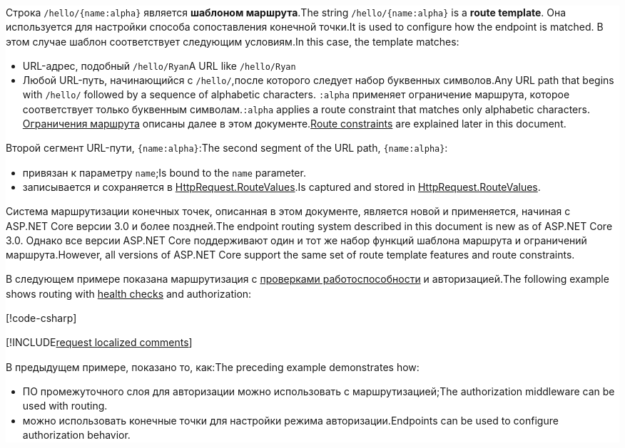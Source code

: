<span data-ttu-id="04a4b-155">Строка `/hello/{name:alpha}` является **шаблоном маршрута**.</span><span class="sxs-lookup"><span data-stu-id="04a4b-155">The string `/hello/{name:alpha}` is a **route template**.</span></span> <span data-ttu-id="04a4b-156">Она используется для настройки способа сопоставления конечной точки.</span><span class="sxs-lookup"><span data-stu-id="04a4b-156">It is used to configure how the endpoint is matched.</span></span> <span data-ttu-id="04a4b-157">В этом случае шаблон соответствует следующим условиям.</span><span class="sxs-lookup"><span data-stu-id="04a4b-157">In this case, the template matches:</span></span>

* <span data-ttu-id="04a4b-158">URL-адрес, подобный `/hello/Ryan`</span><span class="sxs-lookup"><span data-stu-id="04a4b-158">A URL like `/hello/Ryan`</span></span>
* <span data-ttu-id="04a4b-159">Любой URL-путь, начинающийся с `/hello/`,после которого следует набор буквенных символов.</span><span class="sxs-lookup"><span data-stu-id="04a4b-159">Any URL path that begins with `/hello/` followed by a sequence of alphabetic characters.</span></span>  <span data-ttu-id="04a4b-160">`:alpha` применяет ограничение маршрута, которое соответствует только буквенным символам.</span><span class="sxs-lookup"><span data-stu-id="04a4b-160">`:alpha` applies a route constraint that matches only alphabetic characters.</span></span> <span data-ttu-id="04a4b-161">[Ограничения маршрута](#route-constraint-reference) описаны далее в этом документе.</span><span class="sxs-lookup"><span data-stu-id="04a4b-161">[Route constraints](#route-constraint-reference) are explained later in this document.</span></span>

<span data-ttu-id="04a4b-162">Второй сегмент URL-пути, `{name:alpha}`:</span><span class="sxs-lookup"><span data-stu-id="04a4b-162">The second segment of the URL path, `{name:alpha}`:</span></span>

* <span data-ttu-id="04a4b-163">привязан к параметру `name`;</span><span class="sxs-lookup"><span data-stu-id="04a4b-163">Is bound to the `name` parameter.</span></span>
* <span data-ttu-id="04a4b-164">записывается и сохраняется в [HttpRequest.RouteValues](xref:Microsoft.AspNetCore.Http.HttpRequest.RouteValues*).</span><span class="sxs-lookup"><span data-stu-id="04a4b-164">Is captured and stored in [HttpRequest.RouteValues](xref:Microsoft.AspNetCore.Http.HttpRequest.RouteValues*).</span></span>

<span data-ttu-id="04a4b-165">Система маршрутизации конечных точек, описанная в этом документе, является новой и применяется, начиная с ASP.NET Core версии 3.0 и более поздней.</span><span class="sxs-lookup"><span data-stu-id="04a4b-165">The endpoint routing system described in this document is new as of ASP.NET Core 3.0.</span></span> <span data-ttu-id="04a4b-166">Однако все версии ASP.NET Core поддерживают один и тот же набор функций шаблона маршрута и ограничений маршрута.</span><span class="sxs-lookup"><span data-stu-id="04a4b-166">However, all versions of ASP.NET Core support the same set of route template features and route constraints.</span></span>

<span data-ttu-id="04a4b-167">В следующем примере показана маршрутизация с [проверками работоспособности](xref:host-and-deploy/health-checks) и авторизацией.</span><span class="sxs-lookup"><span data-stu-id="04a4b-167">The following example shows routing with [health checks](xref:host-and-deploy/health-checks) and authorization:</span></span>

[!code-csharp[](routing/samples/3.x/RoutingSample/AuthorizationStartup.cs?name=snippet)]

[!INCLUDE[request localized comments](~/includes/code-comments-loc.md)]

<span data-ttu-id="04a4b-168">В предыдущем примере, показано то, как:</span><span class="sxs-lookup"><span data-stu-id="04a4b-168">The preceding example demonstrates how:</span></span>

* <span data-ttu-id="04a4b-169">ПО промежуточного слоя для авторизации можно использовать с маршрутизацией;</span><span class="sxs-lookup"><span data-stu-id="04a4b-169">The authorization middleware can be used with routing.</span></span>
* <span data-ttu-id="04a4b-170">можно использовать конечные точки для настройки режима авторизации.</span><span class="sxs-lookup"><span data-stu-id="04a4b-170">Endpoints can be used to configure authorization behavior.</span></span>
